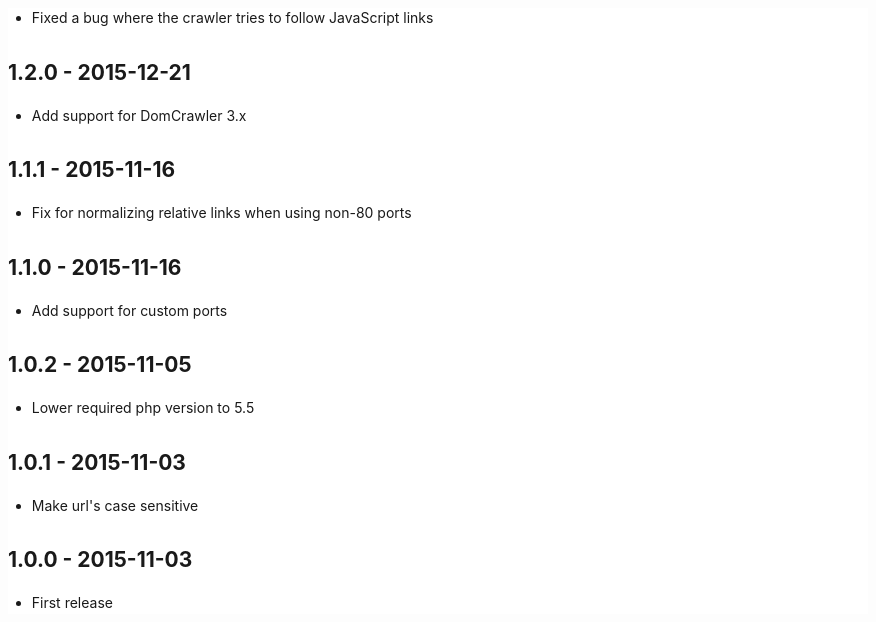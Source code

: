 - Fixed a bug where the crawler tries to follow JavaScript links

## 1.2.0 - 2015-12-21

- Add support for DomCrawler 3.x

## 1.1.1 - 2015-11-16

- Fix for normalizing relative links when using non-80 ports

## 1.1.0 - 2015-11-16

- Add support for custom ports

## 1.0.2 - 2015-11-05

- Lower required php version to 5.5

## 1.0.1 - 2015-11-03

- Make url's case sensitive

## 1.0.0 - 2015-11-03

- First release
